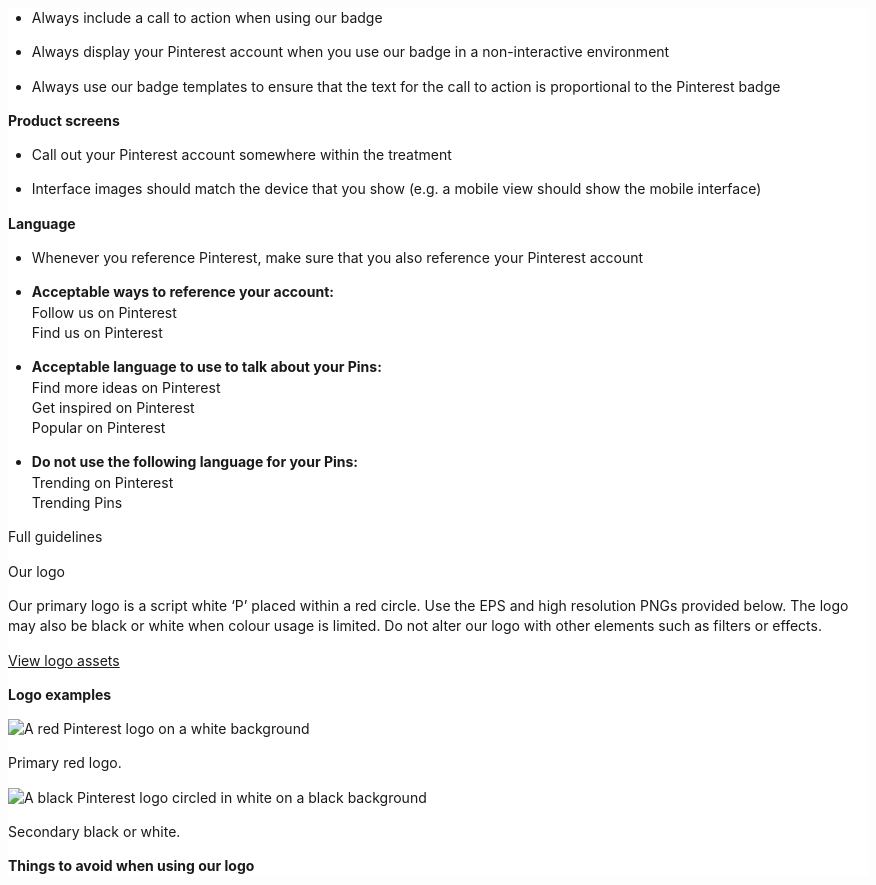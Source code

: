*   Always include a call to action when using our badge  
    

*   Always display your Pinterest account when you use our badge in a non-interactive environment  
      
    
*   Always use our badge templates to ensure that the text for the call to action is proportional to the Pinterest badge
    

**Product screens**

*   Call out your Pinterest account somewhere within the treatment  
      
    
*   Interface images should match the device that you show (e.g. a mobile view should show the mobile interface)
    

**Language**

*   Whenever you reference Pinterest, make sure that you also reference your Pinterest account  
      
    
*   **Acceptable ways to reference your account:**  
    Follow us on Pinterest  
    Find us on Pinterest  
      
    
*   **Acceptable language to use to talk about your Pins:**  
    Find more ideas on Pinterest  
    Get inspired on Pinterest  
    Popular on Pinterest  
      
    

*   **Do not use the following language for your Pins:**  
    Trending on Pinterest  
    Trending Pins
    

Full guidelines

Our logo

Our primary logo is a script white ‘P’ placed within a red circle. Use the EPS and high resolution PNGs provided below. The logo may also be black or white when colour usage is limited. Do not alter our logo with other elements such as filters or effects.

[View logo assets](https://www.pinterest-assets.com/asset-management/2THWMKDBK3GQ?WS=AssetManagement&Flat=y&FR_=1&W=1504&H=694)

**Logo examples**

![A red Pinterest logo on a white background](https://images.ctfassets.net/h67z7i6sbjau/1BagIfaFzctcYiDizhJLOy/847c970a21517eb1c0f49425c8401769/Logo_primary_2x.jpg?fm=webp&q=85)

Primary red logo.

![A black Pinterest logo circled in white on a black background](https://images.ctfassets.net/h67z7i6sbjau/13mY9zeflhSx1FPWDDaHYJ/62e29ee9fe9fd1eb1395ccf7ebf04555/Logo_secondary_bw_2x.jpg?fm=webp&q=85)

Secondary black or white.

**Things to avoid when using our logo**
